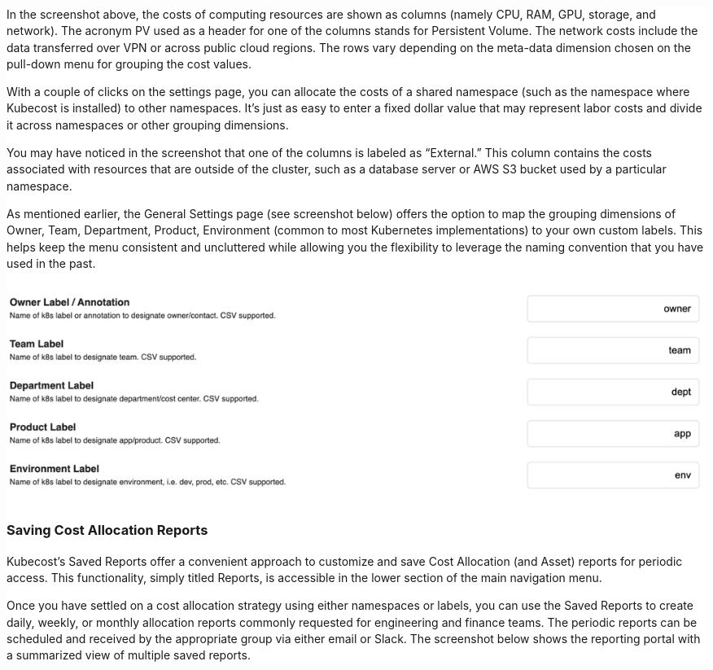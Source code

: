 
In the screenshot above, the costs of computing resources are shown as columns (namely CPU, RAM, GPU, storage, and network). The acronym PV used as a header for one of the columns stands for Persistent Volume. The network costs include the data transferred over VPN or across public cloud regions. The rows vary depending on the meta-data dimension chosen on the pull-down menu for grouping the cost values. 

With a couple of clicks on the settings page, you can allocate the costs of a shared namespace (such as the namespace where Kubecost is installed) to other namespaces. It’s just as easy to enter a fixed dollar value that may represent labor costs and divide it across namespaces or other grouping dimensions.

You may have noticed in the screenshot that one of the columns is labeled as “External.” This column contains the costs associated with resources that are outside of the cluster, such as a database server or AWS S3 bucket used by a particular namespace.

As mentioned earlier, the General Settings page (see screenshot below) offers the option to map the grouping dimensions of Owner, Team, Department, Product, Environment (common to most Kubernetes implementations) to your own custom labels. This helps keep the menu consistent and uncluttered while allowing you the flexibility to leverage the naming convention that you have used in the past.


![Kubecost owner annotations](/assets/images/2021-08-03-chargebacks/image5.png "Kubecost owner annotations")



### Saving Cost Allocation Reports 

Kubecost’s Saved Reports offer a convenient approach to customize and save Cost Allocation (and Asset) reports for periodic access. This functionality, simply titled Reports, is accessible in the lower section of the main navigation menu. 

Once you have settled on a cost allocation strategy using either namespaces or labels, you can use the Saved Reports to create daily, weekly, or monthly allocation reports commonly requested for engineering and finance teams. The periodic reports can be scheduled and received by the appropriate group via either email or Slack. The screenshot below shows the reporting portal with a summarized view of multiple saved reports.
